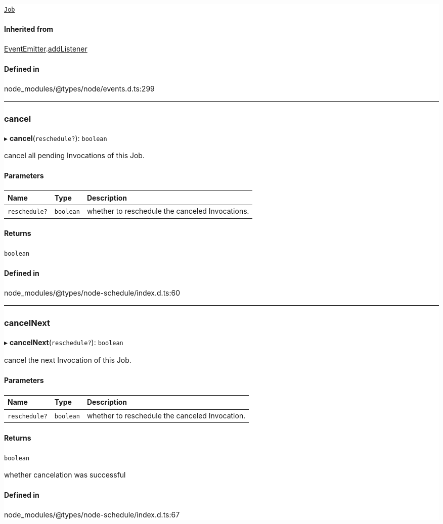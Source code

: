 [`Job`](internal_.__home_moritz_workspaces_ioBroker_js_controller_node_modules__types_node_schedule_index_.Job.md)

#### Inherited from

[EventEmitter](internal_.EventEmitter-1.md).[addListener](internal_.EventEmitter-1.md#addlistener)

#### Defined in

node_modules/@types/node/events.d.ts:299

___

### cancel

▸ **cancel**(`reschedule?`): `boolean`

cancel all pending Invocations of this Job.

#### Parameters

| Name | Type | Description |
| :------ | :------ | :------ |
| `reschedule?` | `boolean` | whether to reschedule the canceled Invocations. |

#### Returns

`boolean`

#### Defined in

node_modules/@types/node-schedule/index.d.ts:60

___

### cancelNext

▸ **cancelNext**(`reschedule?`): `boolean`

cancel the next Invocation of this Job.

#### Parameters

| Name | Type | Description |
| :------ | :------ | :------ |
| `reschedule?` | `boolean` | whether to reschedule the canceled Invocation. |

#### Returns

`boolean`

whether cancelation was successful

#### Defined in

node_modules/@types/node-schedule/index.d.ts:67
